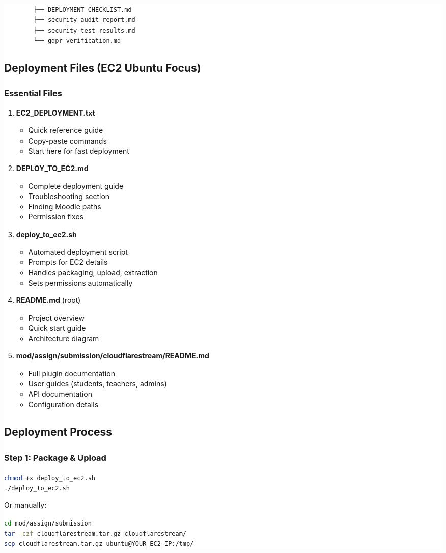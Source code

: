 ```
        ├── DEPLOYMENT_CHECKLIST.md
        ├── security_audit_report.md
        ├── security_test_results.md
        └── gdpr_verification.md
```

## Deployment Files (EC2 Ubuntu Focus)

### Essential Files

1. **EC2_DEPLOYMENT.txt**
   - Quick reference guide
   - Copy-paste commands
   - Start here for fast deployment

2. **DEPLOY_TO_EC2.md**
   - Complete deployment guide
   - Troubleshooting section
   - Finding Moodle paths
   - Permission fixes

3. **deploy_to_ec2.sh**
   - Automated deployment script
   - Prompts for EC2 details
   - Handles packaging, upload, extraction
   - Sets permissions automatically

4. **README.md** (root)
   - Project overview
   - Quick start guide
   - Architecture diagram

5. **mod/assign/submission/cloudflarestream/README.md**
   - Full plugin documentation
   - User guides (students, teachers, admins)
   - API documentation
   - Configuration details

## Deployment Process

### Step 1: Package & Upload
```bash
chmod +x deploy_to_ec2.sh
./deploy_to_ec2.sh
```

Or manually:
```bash
cd mod/assign/submission
tar -czf cloudflarestream.tar.gz cloudflarestream/
scp cloudflarestream.tar.gz ubuntu@YOUR_EC2_IP:/tmp/
```
